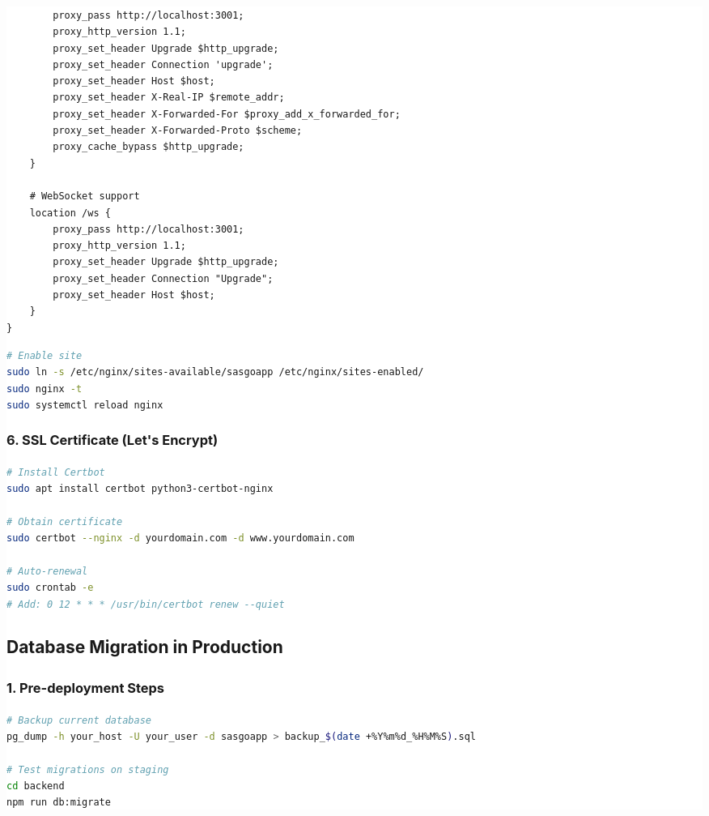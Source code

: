 ```nginx
        proxy_pass http://localhost:3001;
        proxy_http_version 1.1;
        proxy_set_header Upgrade $http_upgrade;
        proxy_set_header Connection 'upgrade';
        proxy_set_header Host $host;
        proxy_set_header X-Real-IP $remote_addr;
        proxy_set_header X-Forwarded-For $proxy_add_x_forwarded_for;
        proxy_set_header X-Forwarded-Proto $scheme;
        proxy_cache_bypass $http_upgrade;
    }

    # WebSocket support
    location /ws {
        proxy_pass http://localhost:3001;
        proxy_http_version 1.1;
        proxy_set_header Upgrade $http_upgrade;
        proxy_set_header Connection "Upgrade";
        proxy_set_header Host $host;
    }
}
```

```bash
# Enable site
sudo ln -s /etc/nginx/sites-available/sasgoapp /etc/nginx/sites-enabled/
sudo nginx -t
sudo systemctl reload nginx
```

### 6. SSL Certificate (Let's Encrypt)
```bash
# Install Certbot
sudo apt install certbot python3-certbot-nginx

# Obtain certificate
sudo certbot --nginx -d yourdomain.com -d www.yourdomain.com

# Auto-renewal
sudo crontab -e
# Add: 0 12 * * * /usr/bin/certbot renew --quiet
```

## Database Migration in Production

### 1. Pre-deployment Steps
```bash
# Backup current database
pg_dump -h your_host -U your_user -d sasgoapp > backup_$(date +%Y%m%d_%H%M%S).sql

# Test migrations on staging
cd backend
npm run db:migrate
```
